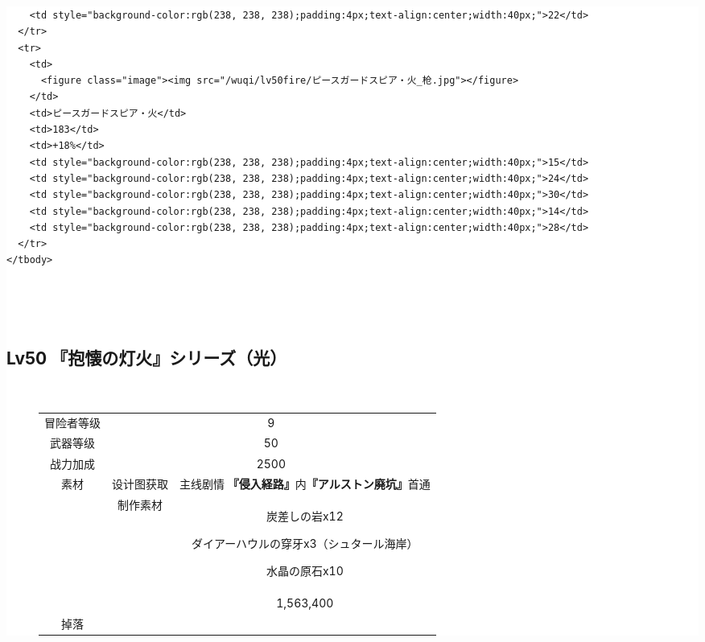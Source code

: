         <td style="background-color:rgb(238, 238, 238);padding:4px;text-align:center;width:40px;">22</td>
      </tr>
      <tr>
        <td>
          <figure class="image"><img src="/wuqi/lv50fire/ピースガードスピア・火_枪.jpg"></figure>
        </td>
        <td>ピースガードスピア・火</td>
        <td>183</td>
        <td>+18%</td>
        <td style="background-color:rgb(238, 238, 238);padding:4px;text-align:center;width:40px;">15</td>
        <td style="background-color:rgb(238, 238, 238);padding:4px;text-align:center;width:40px;">24</td>
        <td style="background-color:rgb(238, 238, 238);padding:4px;text-align:center;width:40px;">30</td>
        <td style="background-color:rgb(238, 238, 238);padding:4px;text-align:center;width:40px;">14</td>
        <td style="background-color:rgb(238, 238, 238);padding:4px;text-align:center;width:40px;">28</td>
      </tr>
    </tbody>
  </table>
</figure>

<p>&nbsp;</p>
<p>&nbsp;</p>

## Lv50 『抱懐の灯火』シリーズ（光）
<p>&nbsp;</p>
<figure class="table" style="text-align:center;">
  <table>
    <tbody>
      <tr>
        <td>冒险者等级</td>
        <td colspan="2">9</td>
      </tr>
      <tr>
        <td>武器等级</td>
        <td colspan="2">50</td>
      </tr>
      <tr>
        <td>战力加成</td>
        <td colspan="2">2500</td>
      </tr>
      <tr>
        <td rowspan="3">素材</td>
        <td>设计图获取</td>
        <td>主线剧情 <strong>『侵入経路』</strong>内<strong>『アルストン廃坑』</strong>首通</td>
      </tr>
      <tr>
        <td>制作素材</td>
        <td>
          <p>炭差しの岩x12</p>
          <p>ダイアーハウルの穿牙x3（シュタール海岸）</p>
          <p style="text-align:center;">水晶の原石x10</p>
        </td>
      </tr>
      <tr>
        <td>&nbsp;</td>
        <td>1,563,400</td>
      </tr>
      <tr>
        <td>掉落</td>